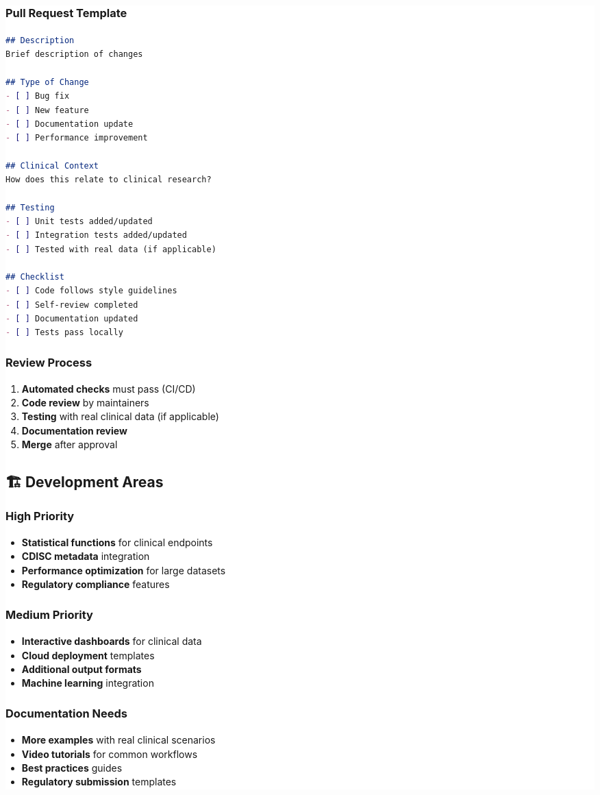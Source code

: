 ### Pull Request Template
```markdown
## Description
Brief description of changes

## Type of Change
- [ ] Bug fix
- [ ] New feature
- [ ] Documentation update
- [ ] Performance improvement

## Clinical Context
How does this relate to clinical research?

## Testing
- [ ] Unit tests added/updated
- [ ] Integration tests added/updated
- [ ] Tested with real data (if applicable)

## Checklist
- [ ] Code follows style guidelines
- [ ] Self-review completed
- [ ] Documentation updated
- [ ] Tests pass locally
```

### Review Process
1. **Automated checks** must pass (CI/CD)
2. **Code review** by maintainers
3. **Testing** with real clinical data (if applicable)
4. **Documentation review**
5. **Merge** after approval

## 🏗️ Development Areas

### High Priority
- **Statistical functions** for clinical endpoints
- **CDISC metadata** integration
- **Performance optimization** for large datasets
- **Regulatory compliance** features

### Medium Priority
- **Interactive dashboards** for clinical data
- **Cloud deployment** templates
- **Additional output formats**
- **Machine learning** integration

### Documentation Needs
- **More examples** with real clinical scenarios
- **Video tutorials** for common workflows
- **Best practices** guides
- **Regulatory submission** templates
